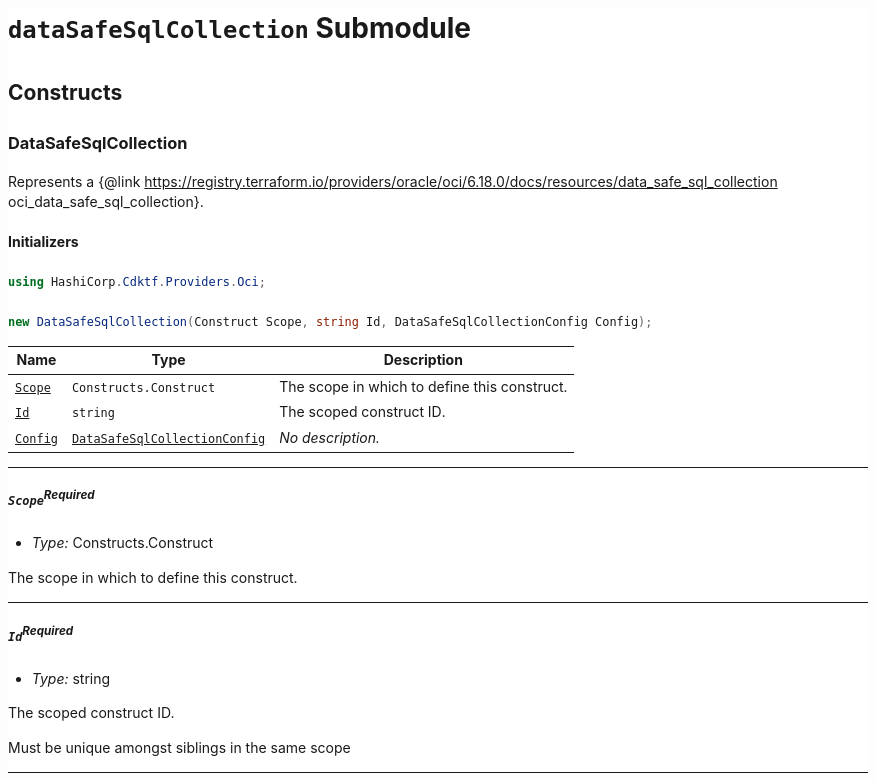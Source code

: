 # `dataSafeSqlCollection` Submodule <a name="`dataSafeSqlCollection` Submodule" id="rhizo-co-terraform-provider-oci.dataSafeSqlCollection"></a>

## Constructs <a name="Constructs" id="Constructs"></a>

### DataSafeSqlCollection <a name="DataSafeSqlCollection" id="rhizo-co-terraform-provider-oci.dataSafeSqlCollection.DataSafeSqlCollection"></a>

Represents a {@link https://registry.terraform.io/providers/oracle/oci/6.18.0/docs/resources/data_safe_sql_collection oci_data_safe_sql_collection}.

#### Initializers <a name="Initializers" id="rhizo-co-terraform-provider-oci.dataSafeSqlCollection.DataSafeSqlCollection.Initializer"></a>

```csharp
using HashiCorp.Cdktf.Providers.Oci;

new DataSafeSqlCollection(Construct Scope, string Id, DataSafeSqlCollectionConfig Config);
```

| **Name** | **Type** | **Description** |
| --- | --- | --- |
| <code><a href="#rhizo-co-terraform-provider-oci.dataSafeSqlCollection.DataSafeSqlCollection.Initializer.parameter.scope">Scope</a></code> | <code>Constructs.Construct</code> | The scope in which to define this construct. |
| <code><a href="#rhizo-co-terraform-provider-oci.dataSafeSqlCollection.DataSafeSqlCollection.Initializer.parameter.id">Id</a></code> | <code>string</code> | The scoped construct ID. |
| <code><a href="#rhizo-co-terraform-provider-oci.dataSafeSqlCollection.DataSafeSqlCollection.Initializer.parameter.config">Config</a></code> | <code><a href="#rhizo-co-terraform-provider-oci.dataSafeSqlCollection.DataSafeSqlCollectionConfig">DataSafeSqlCollectionConfig</a></code> | *No description.* |

---

##### `Scope`<sup>Required</sup> <a name="Scope" id="rhizo-co-terraform-provider-oci.dataSafeSqlCollection.DataSafeSqlCollection.Initializer.parameter.scope"></a>

- *Type:* Constructs.Construct

The scope in which to define this construct.

---

##### `Id`<sup>Required</sup> <a name="Id" id="rhizo-co-terraform-provider-oci.dataSafeSqlCollection.DataSafeSqlCollection.Initializer.parameter.id"></a>

- *Type:* string

The scoped construct ID.

Must be unique amongst siblings in the same scope

---
